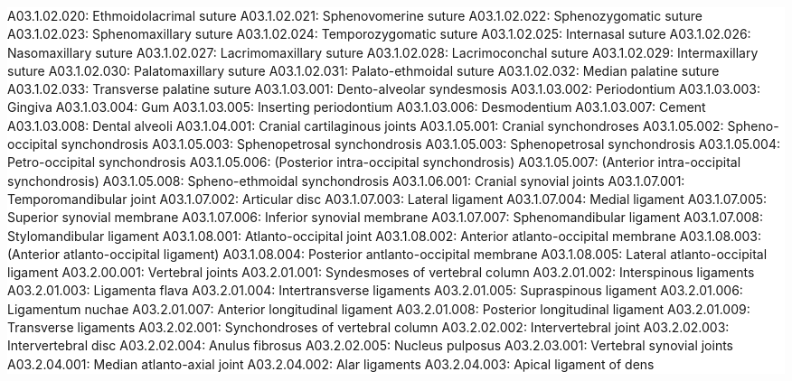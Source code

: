 A03.1.02.020: Ethmoidolacrimal suture
A03.1.02.021: Sphenovomerine suture
A03.1.02.022: Sphenozygomatic suture
A03.1.02.023: Sphenomaxillary suture
A03.1.02.024: Temporozygomatic suture
A03.1.02.025: Internasal suture
A03.1.02.026: Nasomaxillary suture
A03.1.02.027: Lacrimomaxillary suture
A03.1.02.028: Lacrimoconchal suture
A03.1.02.029: Intermaxillary suture
A03.1.02.030: Palatomaxillary suture
A03.1.02.031: Palato-ethmoidal suture
A03.1.02.032: Median palatine suture
A03.1.02.033: Transverse palatine suture
A03.1.03.001: Dento-alveolar syndesmosis
A03.1.03.002: Periodontium
A03.1.03.003: Gingiva
A03.1.03.004: Gum
A03.1.03.005: Inserting periodontium
A03.1.03.006: Desmodentium
A03.1.03.007: Cement
A03.1.03.008: Dental alveoli
A03.1.04.001: Cranial cartilaginous joints
A03.1.05.001: Cranial synchondroses
A03.1.05.002: Spheno-occipital synchondrosis
A03.1.05.003: Sphenopetrosal synchondrosis
A03.1.05.003: Sphenopetrosal synchondrosis
A03.1.05.004: Petro-occipital synchondrosis
A03.1.05.006: (Posterior intra-occipital synchondrosis)
A03.1.05.007: (Anterior intra-occipital synchondrosis)
A03.1.05.008: Spheno-ethmoidal synchondrosis
A03.1.06.001: Cranial synovial joints
A03.1.07.001: Temporomandibular joint
A03.1.07.002: Articular disc
A03.1.07.003: Lateral ligament
A03.1.07.004: Medial ligament
A03.1.07.005: Superior synovial membrane
A03.1.07.006: Inferior synovial membrane
A03.1.07.007: Sphenomandibular ligament
A03.1.07.008: Stylomandibular ligament
A03.1.08.001: Atlanto-occipital joint
A03.1.08.002: Anterior atlanto-occipital membrane
A03.1.08.003: (Anterior atlanto-occipital ligament)
A03.1.08.004: Posterior antlanto-occipital membrane
A03.1.08.005: Lateral atlanto-occipital ligament
A03.2.00.001: Vertebral joints
A03.2.01.001: Syndesmoses of vertebral column
A03.2.01.002: Interspinous ligaments
A03.2.01.003: Ligamenta flava
A03.2.01.004: Intertransverse ligaments
A03.2.01.005: Supraspinous ligament
A03.2.01.006: Ligamentum nuchae
A03.2.01.007: Anterior longitudinal ligament
A03.2.01.008: Posterior longitudinal ligament
A03.2.01.009: Transverse ligaments
A03.2.02.001: Synchondroses of vertebral column
A03.2.02.002: Intervertebral joint
A03.2.02.003: Intervertebral disc
A03.2.02.004: Anulus fibrosus
A03.2.02.005: Nucleus pulposus
A03.2.03.001: Vertebral synovial joints
A03.2.04.001: Median atlanto-axial joint
A03.2.04.002: Alar ligaments
A03.2.04.003: Apical ligament of dens